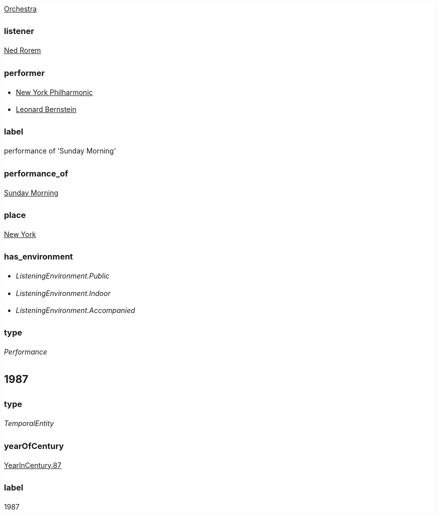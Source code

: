 
[Orchestra](#Orchestra)

### listener


[Ned Rorem](#Ned-Rorem)

### performer

 - [New York Philharmonic](#New-York-Philharmonic)

 - [Leonard Bernstein](#Leonard-Bernstein)

### label


performance of 'Sunday Morning'

### performance_of


[Sunday Morning](#Sunday-Morning)

### place


[New York](#New-York)

### has_environment

 - *ListeningEnvironment.Public*

 - *ListeningEnvironment.Indoor*

 - *ListeningEnvironment.Accompanied*

### type


*Performance*

## 1987

### type


*TemporalEntity*

### yearOfCentury


[YearInCentury.87](#YearInCentury.87)

### label


1987
